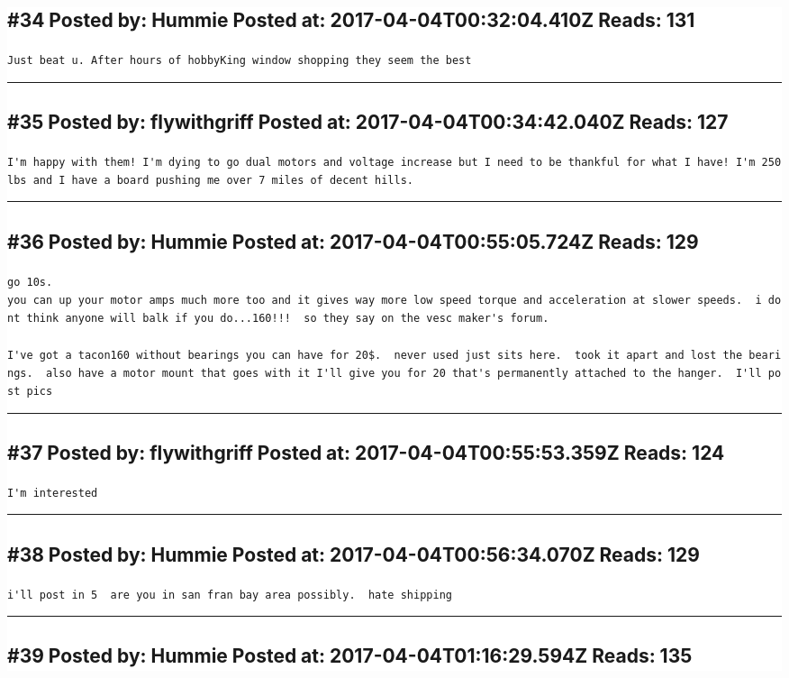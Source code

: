 ## \#34 Posted by: Hummie Posted at: 2017-04-04T00:32:04.410Z Reads: 131

```
Just beat u. After hours of hobbyKing window shopping they seem the best
```

---
## \#35 Posted by: flywithgriff Posted at: 2017-04-04T00:34:42.040Z Reads: 127

```
I'm happy with them! I'm dying to go dual motors and voltage increase but I need to be thankful for what I have! I'm 250lbs and I have a board pushing me over 7 miles of decent hills.
```

---
## \#36 Posted by: Hummie Posted at: 2017-04-04T00:55:05.724Z Reads: 129

```
go 10s.
you can up your motor amps much more too and it gives way more low speed torque and acceleration at slower speeds.  i dont think anyone will balk if you do...160!!!  so they say on the vesc maker's forum.  

I've got a tacon160 without bearings you can have for 20$.  never used just sits here.  took it apart and lost the bearings.  also have a motor mount that goes with it I'll give you for 20 that's permanently attached to the hanger.  I'll post pics
```

---
## \#37 Posted by: flywithgriff Posted at: 2017-04-04T00:55:53.359Z Reads: 124

```
I'm interested
```

---
## \#38 Posted by: Hummie Posted at: 2017-04-04T00:56:34.070Z Reads: 129

```
i'll post in 5  are you in san fran bay area possibly.  hate shipping
```

---
## \#39 Posted by: Hummie Posted at: 2017-04-04T01:16:29.594Z Reads: 135
